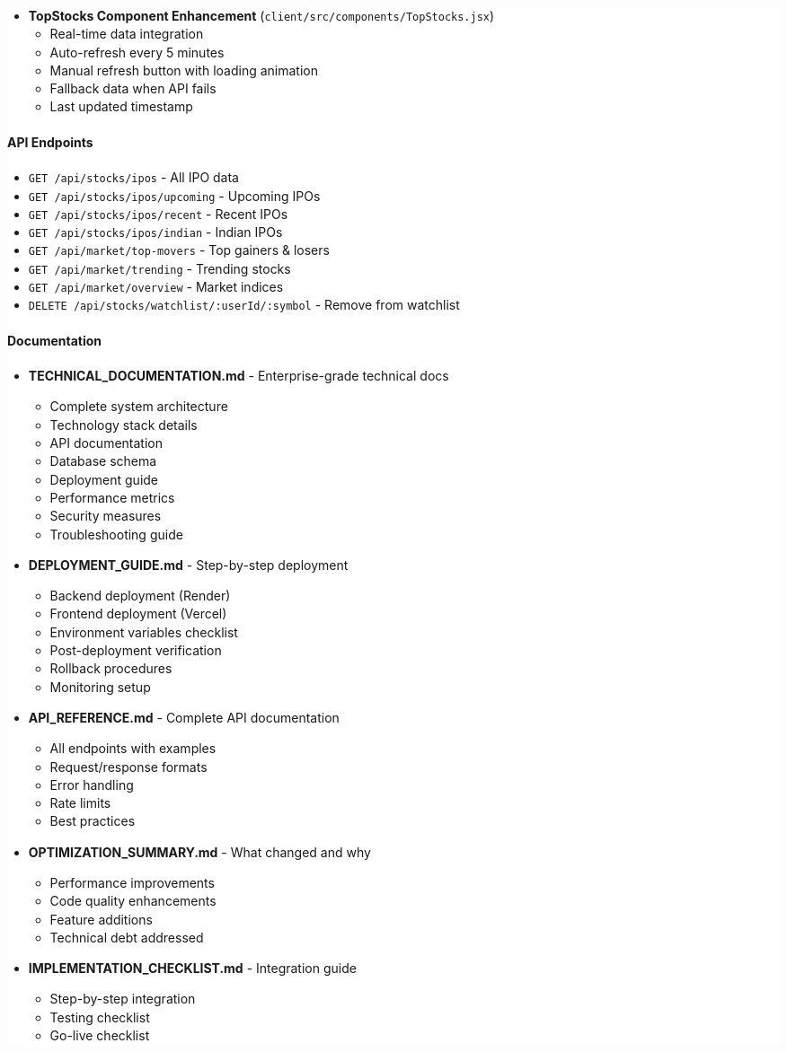 - **TopStocks Component Enhancement** (`client/src/components/TopStocks.jsx`)
  - Real-time data integration
  - Auto-refresh every 5 minutes
  - Manual refresh button with loading animation
  - Fallback data when API fails
  - Last updated timestamp

#### API Endpoints
- `GET /api/stocks/ipos` - All IPO data
- `GET /api/stocks/ipos/upcoming` - Upcoming IPOs
- `GET /api/stocks/ipos/recent` - Recent IPOs
- `GET /api/stocks/ipos/indian` - Indian IPOs
- `GET /api/market/top-movers` - Top gainers & losers
- `GET /api/market/trending` - Trending stocks
- `GET /api/market/overview` - Market indices
- `DELETE /api/stocks/watchlist/:userId/:symbol` - Remove from watchlist

#### Documentation
- **TECHNICAL_DOCUMENTATION.md** - Enterprise-grade technical docs
  - Complete system architecture
  - Technology stack details
  - API documentation
  - Database schema
  - Deployment guide
  - Performance metrics
  - Security measures
  - Troubleshooting guide

- **DEPLOYMENT_GUIDE.md** - Step-by-step deployment
  - Backend deployment (Render)
  - Frontend deployment (Vercel)
  - Environment variables checklist
  - Post-deployment verification
  - Rollback procedures
  - Monitoring setup

- **API_REFERENCE.md** - Complete API documentation
  - All endpoints with examples
  - Request/response formats
  - Error handling
  - Rate limits
  - Best practices

- **OPTIMIZATION_SUMMARY.md** - What changed and why
  - Performance improvements
  - Code quality enhancements
  - Feature additions
  - Technical debt addressed

- **IMPLEMENTATION_CHECKLIST.md** - Integration guide
  - Step-by-step integration
  - Testing checklist
  - Go-live checklist
